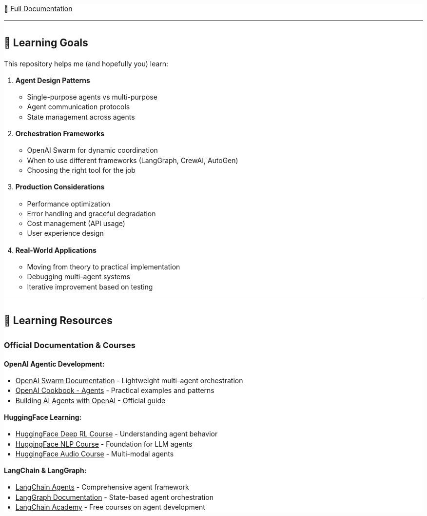 [📖 Full Documentation](./travel-planner/README.md)

---

## 🎯 Learning Goals

This repository helps me (and hopefully you) learn:

1. **Agent Design Patterns**
   - Single-purpose agents vs multi-purpose
   - Agent communication protocols
   - State management across agents

2. **Orchestration Frameworks**
   - OpenAI Swarm for dynamic coordination
   - When to use different frameworks (LangGraph, CrewAI, AutoGen)
   - Choosing the right tool for the job

3. **Production Considerations**
   - Performance optimization
   - Error handling and graceful degradation
   - Cost management (API usage)
   - User experience design

4. **Real-World Applications**
   - Moving from theory to practical implementation
   - Debugging multi-agent systems
   - Iterative improvement based on testing

---

## 📖 Learning Resources

### Official Documentation & Courses

**OpenAI Agentic Development:**
- [OpenAI Swarm Documentation](https://github.com/openai/swarm) - Lightweight multi-agent orchestration
- [OpenAI Cookbook - Agents](https://cookbook.openai.com/) - Practical examples and patterns
- [Building AI Agents with OpenAI](https://platform.openai.com/docs/guides/agents) - Official guide

**HuggingFace Learning:**
- [HuggingFace Deep RL Course](https://huggingface.co/learn/deep-rl-course/unit0/introduction) - Understanding agent behavior
- [HuggingFace NLP Course](https://huggingface.co/learn/nlp-course/chapter1/1) - Foundation for LLM agents
- [HuggingFace Audio Course](https://huggingface.co/learn/audio-course/chapter0/introduction) - Multi-modal agents

**LangChain & LangGraph:**
- [LangChain Agents](https://python.langchain.com/docs/modules/agents/) - Comprehensive agent framework
- [LangGraph Documentation](https://langchain-ai.github.io/langgraph/) - State-based agent orchestration
- [LangChain Academy](https://academy.langchain.com/) - Free courses on agent development
